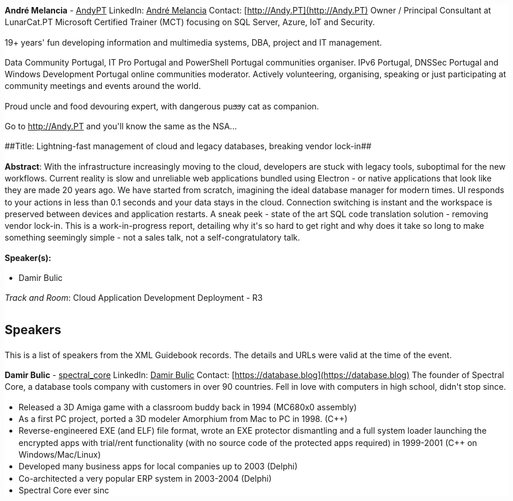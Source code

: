 **André Melancia**  - [AndyPT](https://www.twitter.com/AndyPT)
LinkedIn: [André Melancia](http://LinkedIn.COM/in/AndreMelancia)
Contact: [http://Andy.PT](http://Andy.PT)
Owner / Principal Consultant at LunarCat.PT
Microsoft Certified Trainer (MCT) focusing on SQL Server, Azure, IoT and Security.

19+ years' fun developing information and multimedia systems, DBA, project and IT management.

Data Community Portugal, IT Pro Portugal and PowerShell Portugal communities organiser.
IPv6 Portugal, DNSSec Portugal and Windows Development Portugal online communities moderator.
Actively volunteering, organising, speaking or just participating at community meetings and events around the world.

Proud uncle and food devouring expert, with dangerous рuϧϧy cat as companion.

Go to http://Andy.PT and you'll know the same as the NSA...
 
 
 
 
##Title: Lightning-fast management of cloud and legacy databases, breaking vendor lock-in##
 
**Abstract**:
With the infrastructure increasingly moving to the cloud, developers are stuck with legacy tools, suboptimal for the new workflows. Current reality is slow and unreliable web applications bundled using Electron - or native applications that look like they are made 20 years ago.
We have started from scratch, imagining the ideal database manager for modern times. UI responds to your actions in less than 0.1 seconds and your data stays in the cloud. Connection switching is instant and the workspace is preserved between devices and application restarts.
A sneak peek - state of the art SQL code translation solution - removing vendor lock-in.
This is a work-in-progress report, detailing why it's so hard to get right and why does it take so long to make something seemingly simple - not a sales talk, not a self-congratulatory talk.
 
**Speaker(s):**
- Damir Bulic
 
*Track and Room*: Cloud Application Development  Deployment - R3
 
 
 
 
## <a name="#speakers"></a>Speakers
This is a list of speakers from the XML Guidebook records. The details and URLs were valid at the time of the event.
 
 
**Damir Bulic**  - [spectral_core](https://www.twitter.com/spectral_core)
LinkedIn: [Damir Bulic](https://www.linkedin.com/in/dbulic/)
Contact: [https://database.blog](https://database.blog)
The founder of Spectral Core, a database tools company with customers in over 90 countries.
Fell in love with computers in high school, didn't stop since.
* Released a 3D Amiga game with a classroom buddy back in 1994 (MC680x0 assembly)
* As a first PC project, ported a 3D modeler Amorphium from Mac to PC in 1998. (C++)
* Reverse-engineered EXE (and ELF) file format, wrote an EXE protector dismantling and a full system loader launching the encrypted apps with trial/rent functionality (with no source code of the protected apps required) in 1999-2001 (C++ on Windows/Mac/Linux)
* Developed many business apps for local companies up to 2003 (Delphi)
* Co-architected a very popular ERP system in 2003-2004 (Delphi)
* Spectral Core ever sinc
 